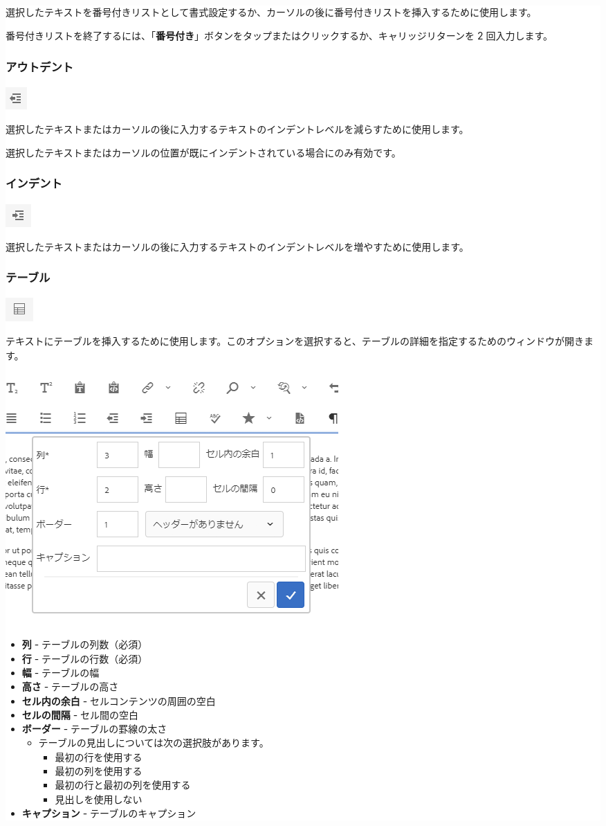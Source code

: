 選択したテキストを番号付きリストとして書式設定するか、カーソルの後に番号付きリストを挿入するために使用します。

番号付きリストを終了するには、「**番号付き**」ボタンをタップまたはクリックするか、キャリッジリターンを 2 回入力します。

### アウトデント

![アウトデントアイコン](/help/assets/text-outdent.png)

選択したテキストまたはカーソルの後に入力するテキストのインデントレベルを減らすために使用します。

選択したテキストまたはカーソルの位置が既にインデントされている場合にのみ有効です。

### インデント

![インデントアイコン](/help/assets/text-indent.png)

選択したテキストまたはカーソルの後に入力するテキストのインデントレベルを増やすために使用します。

### テーブル

![テーブルアイコン](/help/assets/text-table.png)

テキストにテーブルを挿入するために使用します。このオプションを選択すると、テーブルの詳細を指定するためのウィンドウが開きます。

![テーブルの例](/help/assets/text-table-example.png)

* **列** - テーブルの列数（必須）
* **行** - テーブルの行数（必須）
* **幅** - テーブルの幅
* **高さ** - テーブルの高さ
* **セル内の余白** - セルコンテンツの周囲の空白
* **セルの間隔** - セル間の空白
* **ボーダー** - テーブルの罫線の太さ
   * テーブルの見出しについては次の選択肢があります。
      * 最初の行を使用する
      * 最初の列を使用する
      * 最初の行と最初の列を使用する
      * 見出しを使用しない
* **キャプション** - テーブルのキャプション
